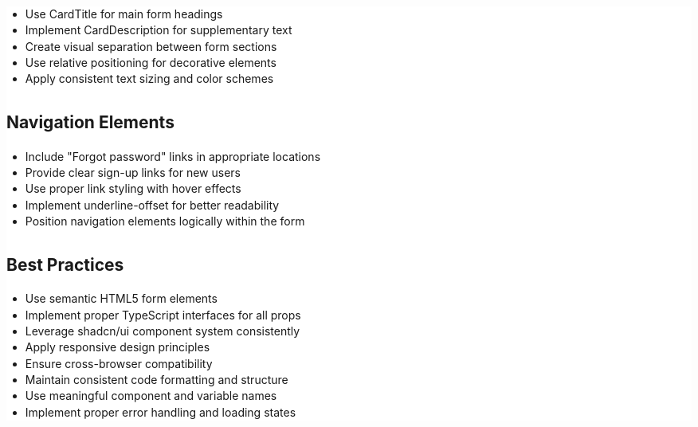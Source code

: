 - Use CardTitle for main form headings
- Implement CardDescription for supplementary text
- Create visual separation between form sections
- Use relative positioning for decorative elements
- Apply consistent text sizing and color schemes

## **Navigation Elements**

- Include "Forgot password" links in appropriate locations
- Provide clear sign-up links for new users
- Use proper link styling with hover effects
- Implement underline-offset for better readability
- Position navigation elements logically within the form

## **Best Practices**

- Use semantic HTML5 form elements
- Implement proper TypeScript interfaces for all props
- Leverage shadcn/ui component system consistently
- Apply responsive design principles
- Ensure cross-browser compatibility
- Maintain consistent code formatting and structure
- Use meaningful component and variable names
- Implement proper error handling and loading states
